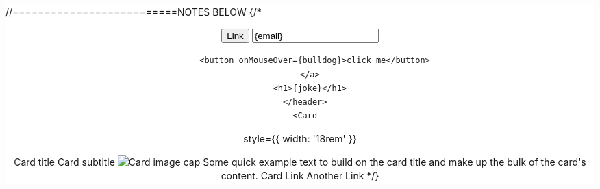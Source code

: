 //==========================NOTES BELOW
     {/* <Example bulldogName={email} url="www.google.com" />
      <Example bulldogName=/>
      <Example bulldogName="Hunter" />
      <Example bulldogName="Luna" />
      <Example bulldogName="Fido" />
      <header className="App-header">
        <Button color="primary" href="#" tag="a">
          Link
        </Button>
        <a
          className="App-link"
          target="_blank"
          rel="noopener noreferrer"
        >
          <input
            type="text"
            name="email"
            value={email}
            onChange={handleChange}
          />

          <button onMouseOver={bulldog}>click me</button>
        </a>
        <h1>{joke}</h1>
      </header>
      <Card
  style={{
    width: '18rem'
  }}
>
  <CardBody>
    <CardTitle tag="h5">
      Card title
    </CardTitle>
    <CardSubtitle
      className="mb-2 text-muted"
      tag="h6"
    >
      Card subtitle
    </CardSubtitle>
  </CardBody>
  <img
    alt="Card image cap"
    src="https://picsum.photos/318/180"
    width="100%"
  />
  <CardBody>
    <CardText>
      Some quick example text to build on the card title and make up the bulk of the card's content.
    </CardText>
    <CardLink href="#">
      Card Link
    </CardLink>
    <CardLink href="#">
      Another Link
    </CardLink>
  </CardBody>
</Card> */}